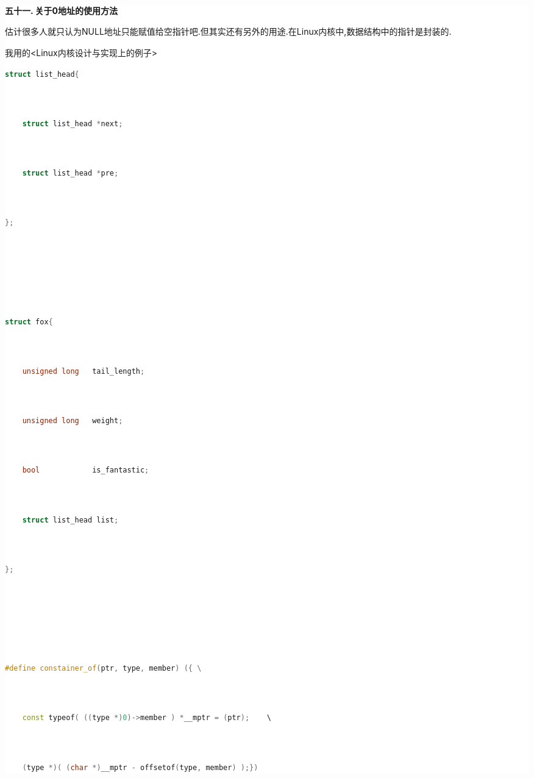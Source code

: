**五十一. 关于0地址的使用方法**

估计很多人就只认为NULL地址只能赋值给空指针吧.但其实还有另外的用途.在Linux内核中,数据结构中的指针是封装的.

我用的<Linux内核设计与实现上的例子>



```cpp
struct list_head{



	struct list_head *next;



	struct list_head *pre;



};



 



struct fox{



	unsigned long	tail_length;



	unsigned long	weight;



	bool			is_fantastic;



	struct list_head list;



};



 



#define constainer_of(ptr, type, member) ({	\



	const typeof( ((type *)0)->member ) *__mptr = (ptr);	\



	(type *)( (char *)__mptr - offsetof(type, member) );})
```